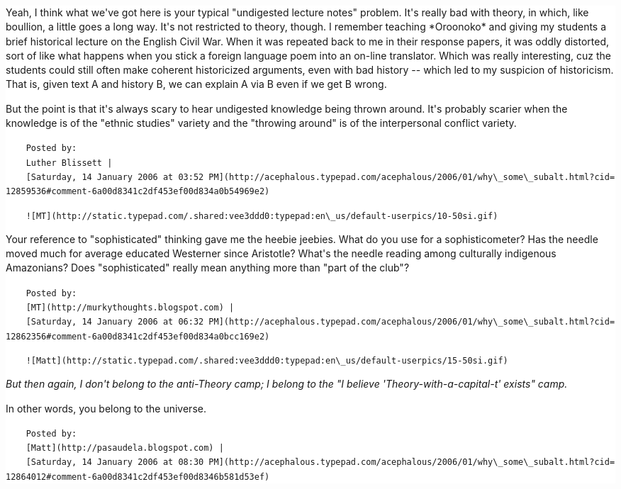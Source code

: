
Yeah, I think what we've got here is your typical "undigested lecture notes" problem.  It's really bad with theory, in which, like boullion, a little goes a long way.  It's not restricted to theory, though.  I remember teaching \*Oroonoko\* and giving my students a brief historical lecture on the English Civil War.  When it was repeated back to me in their response papers, it was oddly distorted, sort of like what happens when you stick a foreign language poem into an on-line translator.  Which was really interesting, cuz the students could still often make coherent historicized arguments, even with bad history -- which led to my suspicion of historicism.  That is, given text A and history B, we can explain A via B even if we get B wrong.   

But the point is that it's always scary to hear undigested knowledge being thrown around.  It's probably scarier when the knowledge is of the "ethnic studies" variety and the "throwing around" is of the interpersonal conflict variety.

	

		Posted by:
		Luther Blissett |
		[Saturday, 14 January 2006 at 03:52 PM](http://acephalous.typepad.com/acephalous/2006/01/why\_some\_subalt.html?cid=12859536#comment-6a00d8341c2df453ef00d834a0b54969e2)

[]()

	

		![MT](http://static.typepad.com/.shared:vee3ddd0:typepad:en\_us/default-userpics/10-50si.gif)
	

	

		

Your reference to "sophisticated" thinking gave me the heebie jeebies. What do you use for a sophisticometer? Has the needle moved much for average educated Westerner since Aristotle? What's the needle reading among culturally indigenous Amazonians? Does "sophisticated" really mean anything more than "part of the club"?  

	

		Posted by:
		[MT](http://murkythoughts.blogspot.com) |
		[Saturday, 14 January 2006 at 06:32 PM](http://acephalous.typepad.com/acephalous/2006/01/why\_some\_subalt.html?cid=12862356#comment-6a00d8341c2df453ef00d834a0bcc169e2)

[]()

	

		![Matt](http://static.typepad.com/.shared:vee3ddd0:typepad:en\_us/default-userpics/15-50si.gif)
	

	

		

_But then again, I don't belong to the anti-Theory camp; I belong to the "I believe 'Theory-with-a-capital-t' exists" camp._

In other words, you belong to the universe. 

	

		Posted by:
		[Matt](http://pasaudela.blogspot.com) |
		[Saturday, 14 January 2006 at 08:30 PM](http://acephalous.typepad.com/acephalous/2006/01/why\_some\_subalt.html?cid=12864012#comment-6a00d8341c2df453ef00d8346b581d53ef)

